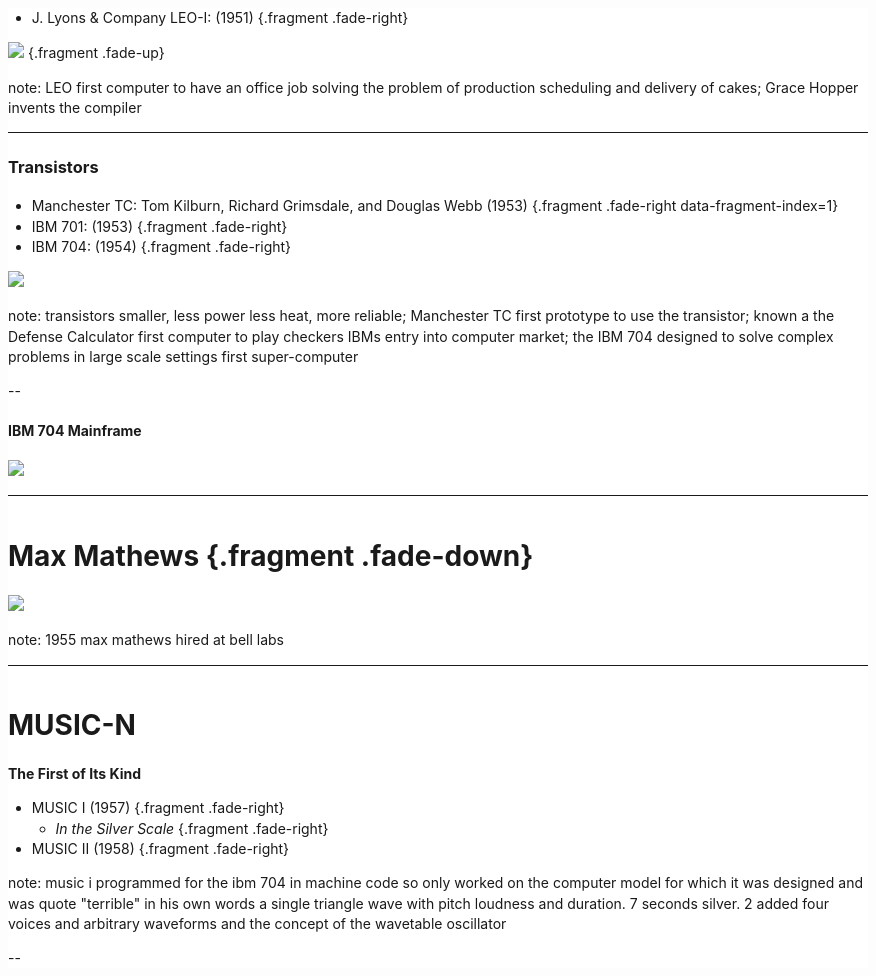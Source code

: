 
- J. Lyons & Company LEO-I: (1951) {.fragment .fade-right}

![](assets/leo.jpg) {.fragment .fade-up}

note: LEO first computer to have an office job solving the problem of production scheduling and delivery of cakes; Grace Hopper invents the compiler

---

### Transistors

- Manchester TC: Tom Kilburn, Richard Grimsdale, and Douglas Webb (1953) {.fragment .fade-right data-fragment-index=1}
- IBM 701: (1953) {.fragment .fade-right}
- IBM 704: (1954) {.fragment .fade-right}

<img class="fragment fade-up" data-fragment-index=2 src="assets/tc.jpg" width="400">

note: transistors smaller, less power less heat, more reliable; Manchester TC first prototype to use the transistor; known a the Defense Calculator first computer to play checkers IBMs entry into computer market; the IBM 704 designed to solve complex problems in large scale settings first super-computer

--

#### IBM 704 Mainframe

![](assets/ibm704.png)

---

# Max Mathews {.fragment .fade-down}

<img src="assets/max.png" height="400">

note: 1955 max mathews hired at bell labs

---

# MUSIC-N
**The First of Its Kind**

- MUSIC I (1957) {.fragment .fade-right}
  - *In the Silver Scale* {.fragment .fade-right}
- MUSIC II (1958) {.fragment .fade-right}

note: music i programmed for the ibm 704 in machine code so only worked on the computer model for which it was designed and was quote "terrible" in his own words a single triangle wave with pitch loudness and duration. 7 seconds silver. 2 added four voices and arbitrary waveforms and the concept of the wavetable oscillator

--
